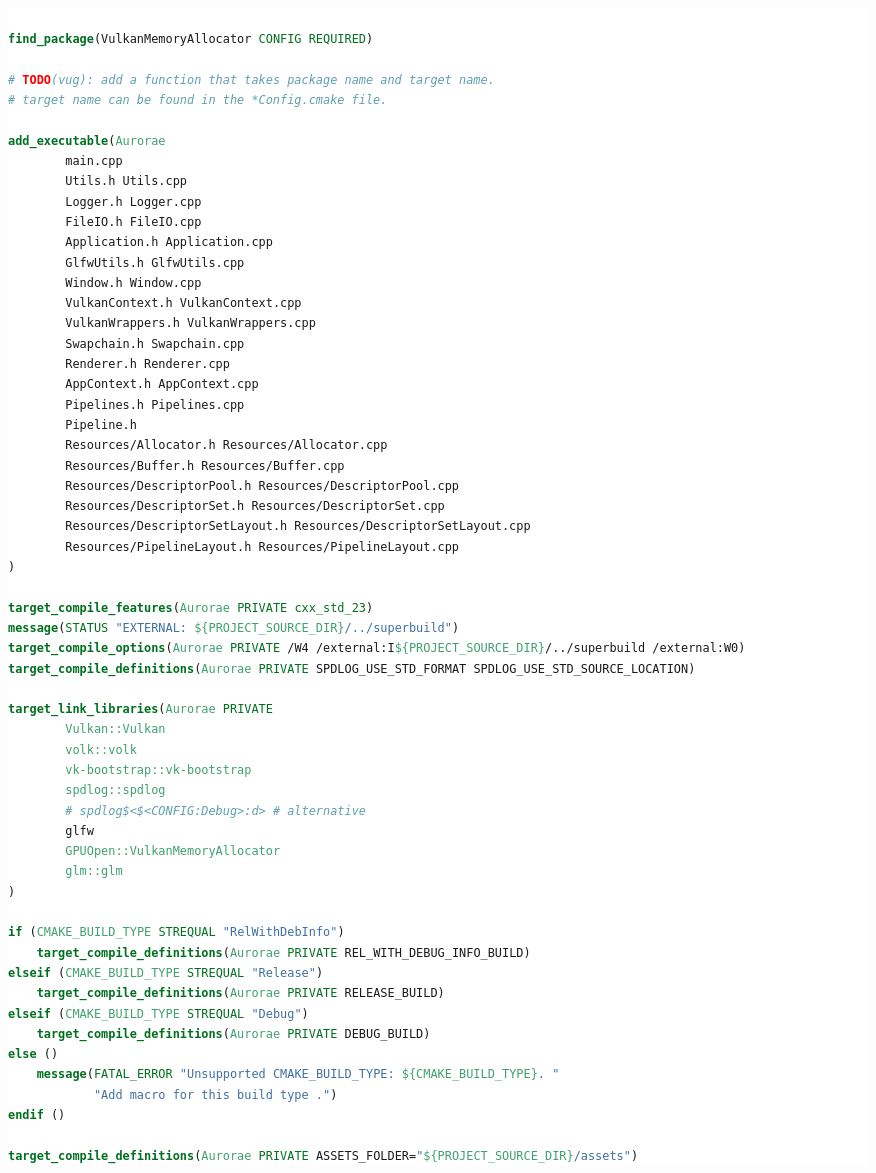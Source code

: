 ```cmake

find_package(VulkanMemoryAllocator CONFIG REQUIRED)

# TODO(vug): add a function that takes package name and target name.
# target name can be found in the *Config.cmake file.

add_executable(Aurorae
        main.cpp
        Utils.h Utils.cpp
        Logger.h Logger.cpp
        FileIO.h FileIO.cpp
        Application.h Application.cpp
        GlfwUtils.h GlfwUtils.cpp
        Window.h Window.cpp
        VulkanContext.h VulkanContext.cpp
        VulkanWrappers.h VulkanWrappers.cpp
        Swapchain.h Swapchain.cpp
        Renderer.h Renderer.cpp
        AppContext.h AppContext.cpp
        Pipelines.h Pipelines.cpp
        Pipeline.h
        Resources/Allocator.h Resources/Allocator.cpp
        Resources/Buffer.h Resources/Buffer.cpp
        Resources/DescriptorPool.h Resources/DescriptorPool.cpp
        Resources/DescriptorSet.h Resources/DescriptorSet.cpp
        Resources/DescriptorSetLayout.h Resources/DescriptorSetLayout.cpp
        Resources/PipelineLayout.h Resources/PipelineLayout.cpp
)

target_compile_features(Aurorae PRIVATE cxx_std_23)
message(STATUS "EXTERNAL: ${PROJECT_SOURCE_DIR}/../superbuild")
target_compile_options(Aurorae PRIVATE /W4 /external:I${PROJECT_SOURCE_DIR}/../superbuild /external:W0)
target_compile_definitions(Aurorae PRIVATE SPDLOG_USE_STD_FORMAT SPDLOG_USE_STD_SOURCE_LOCATION)

target_link_libraries(Aurorae PRIVATE
        Vulkan::Vulkan
        volk::volk
        vk-bootstrap::vk-bootstrap
        spdlog::spdlog
        # spdlog$<$<CONFIG:Debug>:d> # alternative
        glfw
        GPUOpen::VulkanMemoryAllocator
        glm::glm
)

if (CMAKE_BUILD_TYPE STREQUAL "RelWithDebInfo")
    target_compile_definitions(Aurorae PRIVATE REL_WITH_DEBUG_INFO_BUILD)
elseif (CMAKE_BUILD_TYPE STREQUAL "Release")
    target_compile_definitions(Aurorae PRIVATE RELEASE_BUILD)
elseif (CMAKE_BUILD_TYPE STREQUAL "Debug")
    target_compile_definitions(Aurorae PRIVATE DEBUG_BUILD)
else ()
    message(FATAL_ERROR "Unsupported CMAKE_BUILD_TYPE: ${CMAKE_BUILD_TYPE}. "
            "Add macro for this build type .")
endif ()

target_compile_definitions(Aurorae PRIVATE ASSETS_FOLDER="${PROJECT_SOURCE_DIR}/assets")
```
